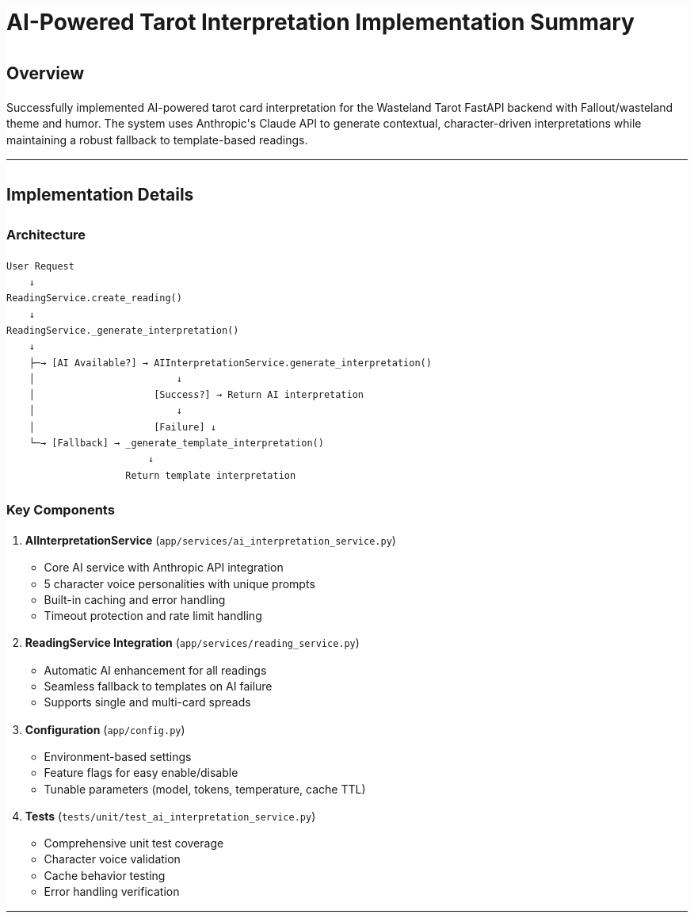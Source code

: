 # AI-Powered Tarot Interpretation Implementation Summary

## Overview

Successfully implemented AI-powered tarot card interpretation for the Wasteland Tarot FastAPI backend with Fallout/wasteland theme and humor. The system uses Anthropic's Claude API to generate contextual, character-driven interpretations while maintaining a robust fallback to template-based readings.

---

## Implementation Details

### Architecture

```
User Request
    ↓
ReadingService.create_reading()
    ↓
ReadingService._generate_interpretation()
    ↓
    ├─→ [AI Available?] → AIInterpretationService.generate_interpretation()
    │                         ↓
    │                     [Success?] → Return AI interpretation
    │                         ↓
    │                     [Failure] ↓
    └─→ [Fallback] → _generate_template_interpretation()
                         ↓
                     Return template interpretation
```

### Key Components

1. **AIInterpretationService** (`app/services/ai_interpretation_service.py`)
   - Core AI service with Anthropic API integration
   - 5 character voice personalities with unique prompts
   - Built-in caching and error handling
   - Timeout protection and rate limit handling

2. **ReadingService Integration** (`app/services/reading_service.py`)
   - Automatic AI enhancement for all readings
   - Seamless fallback to templates on AI failure
   - Supports single and multi-card spreads

3. **Configuration** (`app/config.py`)
   - Environment-based settings
   - Feature flags for easy enable/disable
   - Tunable parameters (model, tokens, temperature, cache TTL)

4. **Tests** (`tests/unit/test_ai_interpretation_service.py`)
   - Comprehensive unit test coverage
   - Character voice validation
   - Cache behavior testing
   - Error handling verification

---